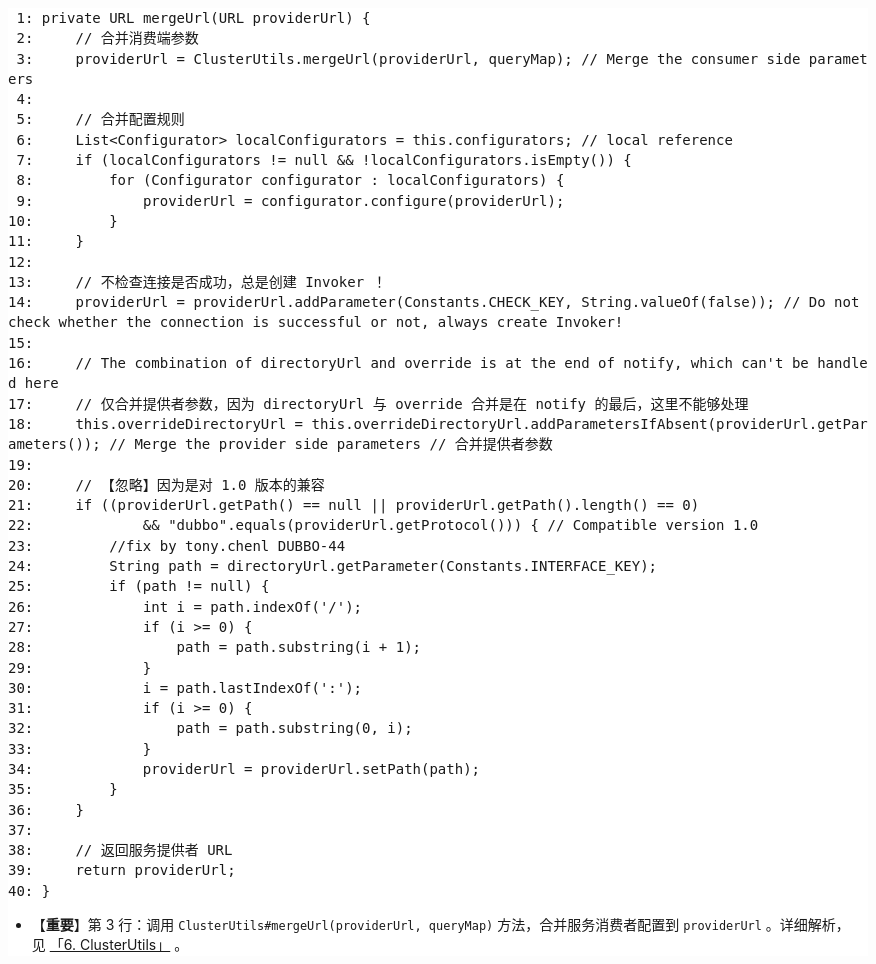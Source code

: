 <pre><span class="line"> <span class="number">1</span>: <span class="function"><span class="keyword">private</span> URL <span class="title">mergeUrl</span><span class="params">(URL providerUrl)</span> </span>{</span><br /><span class="line"> <span class="number">2</span>:     <span class="comment">// 合并消费端参数</span></span><br /><span class="line"> <span class="number">3</span>:     providerUrl = ClusterUtils.mergeUrl(providerUrl, queryMap); <span class="comment">// Merge the consumer side parameters</span></span><br /><span class="line"> <span class="number">4</span>: </span><br /><span class="line"> <span class="number">5</span>:     <span class="comment">// 合并配置规则</span></span><br /><span class="line"> <span class="number">6</span>:     List&lt;Configurator&gt; localConfigurators = <span class="keyword">this</span>.configurators; <span class="comment">// local reference</span></span><br /><span class="line"> <span class="number">7</span>:     <span class="keyword">if</span> (localConfigurators != <span class="keyword">null</span> &amp;&amp; !localConfigurators.isEmpty()) {</span><br /><span class="line"> <span class="number">8</span>:         <span class="keyword">for</span> (Configurator configurator : localConfigurators) {</span><br /><span class="line"> <span class="number">9</span>:             providerUrl = configurator.configure(providerUrl);</span><br /><span class="line"><span class="number">10</span>:         }</span><br /><span class="line"><span class="number">11</span>:     }</span><br /><span class="line"><span class="number">12</span>: </span><br /><span class="line"><span class="number">13</span>:     <span class="comment">// 不检查连接是否成功，总是创建 Invoker ！</span></span><br /><span class="line"><span class="number">14</span>:     providerUrl = providerUrl.addParameter(Constants.CHECK_KEY, String.valueOf(<span class="keyword">false</span>)); <span class="comment">// Do not check whether the connection is successful or not, always create Invoker!</span></span><br /><span class="line"><span class="number">15</span>: </span><br /><span class="line"><span class="number">16</span>:     <span class="comment">// The combination of directoryUrl and override is at the end of notify, which can't be handled here</span></span><br /><span class="line"><span class="number">17</span>:     <span class="comment">// 仅合并提供者参数，因为 directoryUrl 与 override 合并是在 notify 的最后，这里不能够处理</span></span><br /><span class="line"><span class="number">18</span>:     <span class="keyword">this</span>.overrideDirectoryUrl = <span class="keyword">this</span>.overrideDirectoryUrl.addParametersIfAbsent(providerUrl.getParameters()); <span class="comment">// Merge the provider side parameters // 合并提供者参数</span></span><br /><span class="line"><span class="number">19</span>: </span><br /><span class="line"><span class="number">20</span>:     <span class="comment">// 【忽略】因为是对 1.0 版本的兼容</span></span><br /><span class="line"><span class="number">21</span>:     <span class="keyword">if</span> ((providerUrl.getPath() == <span class="keyword">null</span> || providerUrl.getPath().length() == <span class="number">0</span>)</span><br /><span class="line"><span class="number">22</span>:             &amp;&amp; <span class="string">"dubbo"</span>.equals(providerUrl.getProtocol())) { <span class="comment">// Compatible version 1.0</span></span><br /><span class="line"><span class="number">23</span>:         <span class="comment">//fix by tony.chenl DUBBO-44</span></span><br /><span class="line"><span class="number">24</span>:         String path = directoryUrl.getParameter(Constants.INTERFACE_KEY);</span><br /><span class="line"><span class="number">25</span>:         <span class="keyword">if</span> (path != <span class="keyword">null</span>) {</span><br /><span class="line"><span class="number">26</span>:             <span class="keyword">int</span> i = path.indexOf(<span class="string">'/'</span>);</span><br /><span class="line"><span class="number">27</span>:             <span class="keyword">if</span> (i &gt;= <span class="number">0</span>) {</span><br /><span class="line"><span class="number">28</span>:                 path = path.substring(i + <span class="number">1</span>);</span><br /><span class="line"><span class="number">29</span>:             }</span><br /><span class="line"><span class="number">30</span>:             i = path.lastIndexOf(<span class="string">':'</span>);</span><br /><span class="line"><span class="number">31</span>:             <span class="keyword">if</span> (i &gt;= <span class="number">0</span>) {</span><br /><span class="line"><span class="number">32</span>:                 path = path.substring(<span class="number">0</span>, i);</span><br /><span class="line"><span class="number">33</span>:             }</span><br /><span class="line"><span class="number">34</span>:             providerUrl = providerUrl.setPath(path);</span><br /><span class="line"><span class="number">35</span>:         }</span><br /><span class="line"><span class="number">36</span>:     }</span><br /><span class="line"><span class="number">37</span>: </span><br /><span class="line"><span class="number">38</span>:     <span class="comment">// 返回服务提供者 URL</span></span><br /><span class="line"><span class="number">39</span>:     <span class="keyword">return</span> providerUrl;</span><br /><span class="line"><span class="number">40</span>: }</span></pre>
</td>
</tr>
</tbody>
</table>
</figure>
<ul>
<li>【<strong>重要</strong>】第 3 行：调用&nbsp;<code>ClusterUtils#mergeUrl(providerUrl, queryMap)</code>&nbsp;方法，合并服务消费者配置到&nbsp;<code>providerUrl</code>&nbsp;。详细解析，见&nbsp;<a href="http://svip.iocoder.cn/Dubbo/cluster-3-impl-directory/">「6. ClusterUtils」</a>&nbsp;。</li>